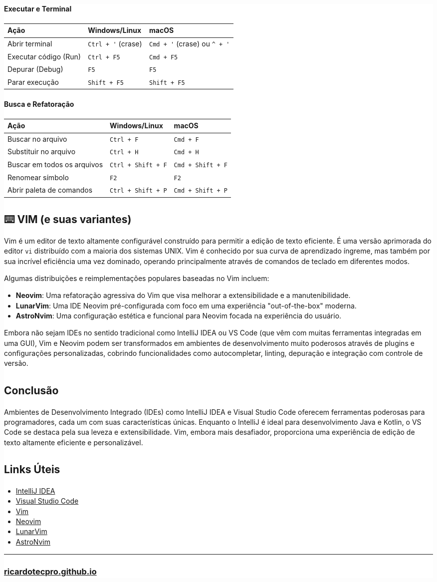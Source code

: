 #### Executar e Terminal

| Ação               | Windows/Linux    | macOS          |
| :----------------- | :--------------- | :------------- |
| Abrir terminal     | `Ctrl + '` (crase) | `Cmd + '` (crase) ou `^ + '` |
| Executar código (Run) | `Ctrl + F5`      | `Cmd + F5`     |
| Depurar (Debug)    | `F5`             | `F5`           |
| Parar execução     | `Shift + F5`     | `Shift + F5`   |

#### Busca e Refatoração

| Ação                        | Windows/Linux      | macOS            |
| :-------------------------- | :----------------- | :--------------- |
| Buscar no arquivo           | `Ctrl + F`         | `Cmd + F`        |
| Substituir no arquivo       | `Ctrl + H`         | `Cmd + H`        |
| Buscar em todos os arquivos | `Ctrl + Shift + F` | `Cmd + Shift + F`|
| Renomear símbolo            | `F2`               | `F2`             |
| Abrir paleta de comandos    | `Ctrl + Shift + P` | `Cmd + Shift + P`|

## ⌨️ VIM (e suas variantes)

Vim é um editor de texto altamente configurável construído para permitir a edição de texto eficiente. É uma versão aprimorada do editor `vi` distribuído com a maioria dos sistemas UNIX. Vim é conhecido por sua curva de aprendizado íngreme, mas também por sua incrível eficiência uma vez dominado, operando principalmente através de comandos de teclado em diferentes modos.

Algumas distribuições e reimplementações populares baseadas no Vim incluem:

* **Neovim**: Uma refatoração agressiva do Vim que visa melhorar a extensibilidade e a manutenibilidade.
* **LunarVim**: Uma IDE Neovim pré-configurada com foco em uma experiência "out-of-the-box" moderna.
* **AstroNvim**: Uma configuração estética e funcional para Neovim focada na experiência do usuário.

Embora não sejam IDEs no sentido tradicional como IntelliJ IDEA ou VS Code (que vêm com muitas ferramentas integradas em uma GUI), Vim e Neovim podem ser transformados em ambientes de desenvolvimento muito poderosos através de plugins e configurações personalizadas, cobrindo funcionalidades como autocompletar, linting, depuração e integração com controle de versão.
## Conclusão
Ambientes de Desenvolvimento Integrado (IDEs) como IntelliJ IDEA e Visual Studio Code oferecem ferramentas poderosas para programadores, cada um com suas características únicas. Enquanto o IntelliJ é ideal para desenvolvimento Java e Kotlin, o VS Code se destaca pela sua leveza e extensibilidade. Vim, embora mais desafiador, proporciona uma experiência de edição de texto altamente eficiente e personalizável.
## Links Úteis
- [IntelliJ IDEA](https://www.jetbrains.com/idea/)
- [Visual Studio Code](https://code.visualstudio.com/)
- [Vim](https://www.vim.org/)
- [Neovim](https://neovim.io/)
- [LunarVim](https://www.lunarvim.org/)
- [AstroNvim](https://astronvim.com/)

---

### [ricardotecpro.github.io](https://ricardotecpro.github.io/)
